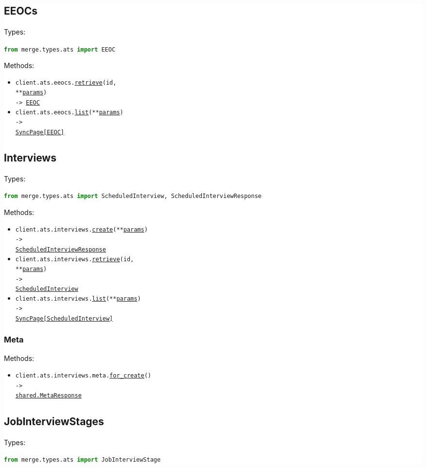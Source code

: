 ## EEOCs

Types:

```python
from merge.types.ats import EEOC
```

Methods:

- <code title="get /ats/v1/eeocs/{id}">client.ats.eeocs.<a href="./src/merge/resources/ats/eeocs.py">retrieve</a>(id, \*\*<a href="src/merge/types/ats/eeoc_retrieve_params.py">params</a>) -> <a href="./src/merge/types/ats/eeoc.py">EEOC</a></code>
- <code title="get /ats/v1/eeocs">client.ats.eeocs.<a href="./src/merge/resources/ats/eeocs.py">list</a>(\*\*<a href="src/merge/types/ats/eeoc_list_params.py">params</a>) -> <a href="./src/merge/types/ats/eeoc.py">SyncPage[EEOC]</a></code>

## Interviews

Types:

```python
from merge.types.ats import ScheduledInterview, ScheduledInterviewResponse
```

Methods:

- <code title="post /ats/v1/interviews">client.ats.interviews.<a href="./src/merge/resources/ats/interviews/interviews.py">create</a>(\*\*<a href="src/merge/types/ats/interview_create_params.py">params</a>) -> <a href="./src/merge/types/ats/scheduled_interview_response.py">ScheduledInterviewResponse</a></code>
- <code title="get /ats/v1/interviews/{id}">client.ats.interviews.<a href="./src/merge/resources/ats/interviews/interviews.py">retrieve</a>(id, \*\*<a href="src/merge/types/ats/interview_retrieve_params.py">params</a>) -> <a href="./src/merge/types/ats/scheduled_interview.py">ScheduledInterview</a></code>
- <code title="get /ats/v1/interviews">client.ats.interviews.<a href="./src/merge/resources/ats/interviews/interviews.py">list</a>(\*\*<a href="src/merge/types/ats/interview_list_params.py">params</a>) -> <a href="./src/merge/types/ats/scheduled_interview.py">SyncPage[ScheduledInterview]</a></code>

### Meta

Methods:

- <code title="get /ats/v1/interviews/meta/post">client.ats.interviews.meta.<a href="./src/merge/resources/ats/interviews/meta.py">for_create</a>() -> <a href="./src/merge/types/shared/meta_response.py">shared.MetaResponse</a></code>

## JobInterviewStages

Types:

```python
from merge.types.ats import JobInterviewStage
```
